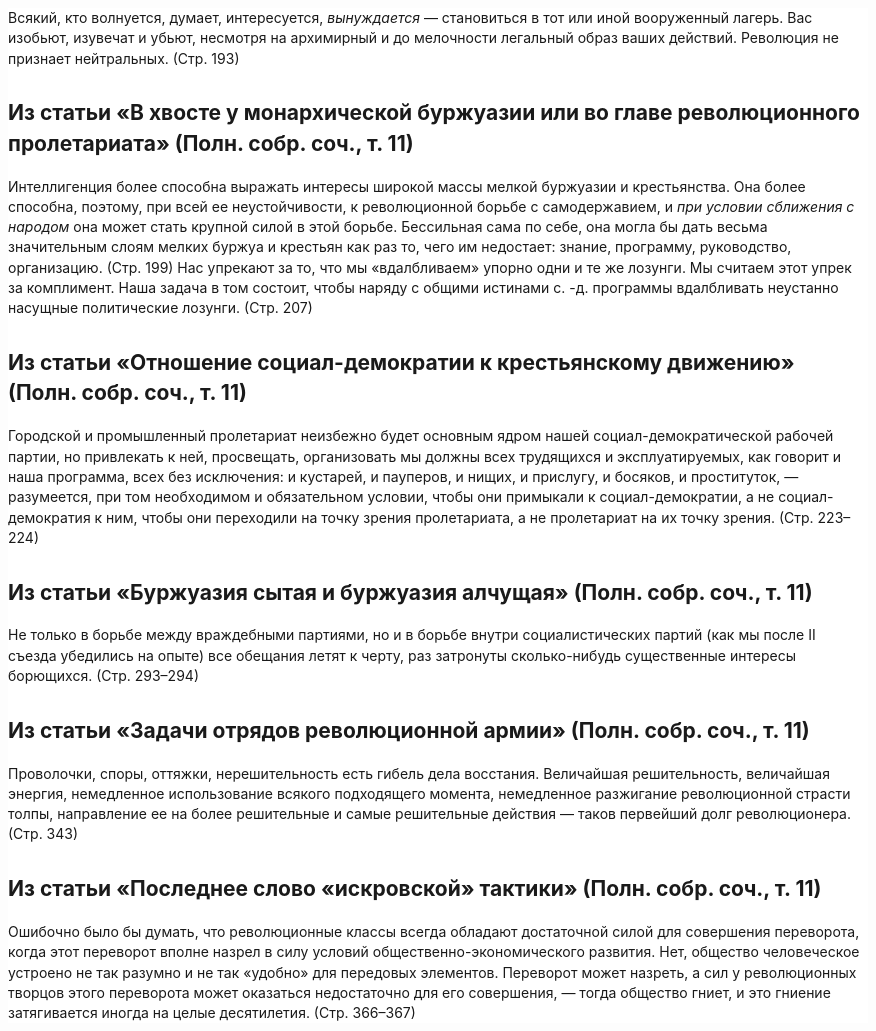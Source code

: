 Всякий, кто волнуется, думает, интересуется, _вынуждается_ — становиться в тот или иной вооруженный лагерь. Вас изобьют, изувечат и убьют, несмотря на архимирный и до мелочности легальный образ ваших действий. Революция не признает нейтральных. (Стр. 193)

## Из статьи «В хвосте у монархической буржуазии или во главе революционного пролетариата» (Полн. собр. соч., т. 11)

Интеллигенция более способна выражать интересы широкой массы мелкой буржуазии и крестьянства. Она более способна, поэтому, при всей ее неустойчивости, к революционной борьбе с самодержавием, и _при условии сближения с народом_ она может стать крупной силой в этой борьбе. Бессильная сама по себе, она могла бы дать весьма значительным слоям мелких буржуа и крестьян как раз то, чего им недостает: знание, программу, руководство, организацию. (Стр. 199) Нас упрекают за то, что мы «вдалбливаем» упорно одни и те же лозунги. Мы считаем этот упрек за комплимент. Наша задача в том состоит, чтобы наряду с общими истинами с. -д. программы вдалбливать неустанно насущные политические лозунги. (Стр. 207)

## Из статьи «Отношение социал-демократии к крестьянскому движению» (Полн. собр. соч., т. 11)

Городской и промышленный пролетариат неизбежно будет основным ядром нашей социал-демократической рабочей партии, но привлекать к ней, просвещать, организовать мы должны всех трудящихся и эксплуатируемых, как говорит и наша программа, всех без исключения: и кустарей, и пауперов, и нищих, и прислугу, и босяков, и проституток, — разумеется, при том необходимом и обязательном условии, чтобы они примыкали к социал-демократии, а не социал-демократия к ним, чтобы они переходили на точку зрения пролетариата, а не пролетариат на их точку зрения. (Стр. 223–224)

## Из статьи «Буржуазия сытая и буржуазия алчущая» (Полн. собр. соч., т. 11)

Не только в борьбе между враждебными партиями, но и в борьбе внутри социалистических партий (как мы после II съезда убедились на опыте) все обещания летят к черту, раз затронуты сколько-нибудь существенные интересы борющихся. (Стр. 293–294)

## Из статьи «Задачи отрядов революционной армии» (Полн. собр. соч., т. 11)

Проволочки, споры, оттяжки, нерешительность есть гибель дела восстания. Величайшая решительность, величайшая энергия, немедленное использование всякого подходящего момента, немедленное разжигание революционной страсти толпы, направление ее на более решительные и самые решительные действия — таков первейший долг революционера. (Стр. 343)

## Из статьи «Последнее слово «искровской» тактики» (Полн. собр. соч., т. 11)

Ошибочно было бы думать, что революционные классы всегда обладают достаточной силой для совершения переворота, когда этот переворот вполне назрел в силу условий общественно-экономического развития. Нет, общество человеческое устроено не так разумно и не так «удобно» для передовых элементов. Переворот может назреть, а сил у революционных творцов этого переворота может оказаться недостаточно для его совершения, — тогда общество гниет, и это гниение затягивается иногда на целые десятилетия. (Стр. 366–367)